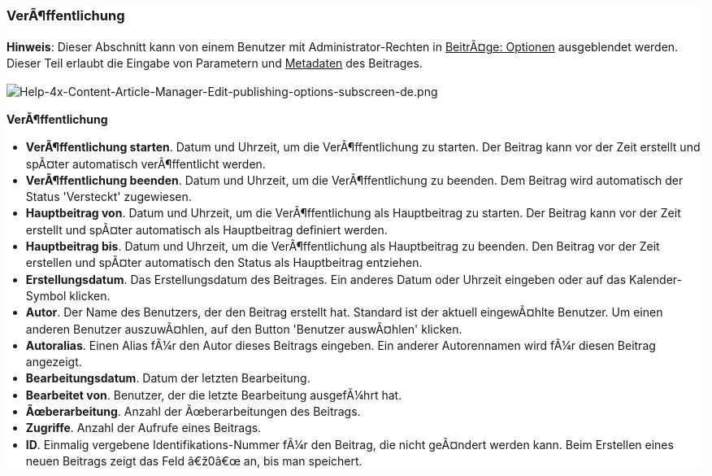 ### VerÃ¶ffentlichung

**Hinweis**: Dieser Abschnitt kann von einem Benutzer mit
Administrator-Rechten in [BeitrÃ¤ge:
Optionen](https://docs.joomla.org/Help4.x:Articles:_Options/de "Help4.x:Articles: Options/de")
ausgeblendet werden.  
Dieser Teil erlaubt die Eingabe von Parametern und
[Metadaten](https://docs.joomla.org/Using_The_Meta_Description/de "Using The Meta Description/de")
des Beitrages.

<img
src="https://docs.joomla.org/images/thumb/6/68/Help-4x-Content-Article-Manager-Edit-publishing-options-subscreen-de.png/600px-Help-4x-Content-Article-Manager-Edit-publishing-options-subscreen-de.png"
decoding="async"
srcset="https://docs.joomla.org/images/thumb/6/68/Help-4x-Content-Article-Manager-Edit-publishing-options-subscreen-de.png/900px-Help-4x-Content-Article-Manager-Edit-publishing-options-subscreen-de.png 1.5x, https://docs.joomla.org/images/thumb/6/68/Help-4x-Content-Article-Manager-Edit-publishing-options-subscreen-de.png/1200px-Help-4x-Content-Article-Manager-Edit-publishing-options-subscreen-de.png 2x"
data-file-width="2880" data-file-height="1167" width="600" height="243"
alt="Help-4x-Content-Article-Manager-Edit-publishing-options-subscreen-de.png" />

**VerÃ¶ffentlichung**

- **VerÃ¶ffentlichung starten**. Datum und Uhrzeit, um die
  VerÃ¶ffentlichung zu starten. Der Beitrag kann vor der Zeit erstellt
  und spÃ¤ter automatisch verÃ¶ffentlicht werden.
- **VerÃ¶ffentlichung beenden**. Datum und Uhrzeit, um die
  VerÃ¶ffentlichung zu beenden. Dem Beitrag wird automatisch der Status
  'Versteckt' zugewiesen.
- **Hauptbeitrag von**. Datum und Uhrzeit, um die VerÃ¶ffentlichung als
  Hauptbeitrag zu starten. Der Beitrag kann vor der Zeit erstellt und
  spÃ¤ter automatisch als Hauptbeitrag definiert werden.
- **Hauptbeitrag bis**. Datum und Uhrzeit, um die VerÃ¶ffentlichung als
  Hauptbeitrag zu beenden. Den Beitrag vor der Zeit erstellen und
  spÃ¤ter automatisch den Status als Hauptbeitrag entziehen.
- **Erstellungsdatum**. Das Erstellungsdatum des Beitrages. Ein anderes
  Datum oder Uhrzeit eingeben oder auf das Kalender-Symbol klicken.
- **Autor**. Der Name des Benutzers, der den Beitrag erstellt hat.
  Standard ist der aktuell eingewÃ¤hlte Benutzer. Um einen anderen
  Benutzer auszuwÃ¤hlen, auf den Button 'Benutzer auswÃ¤hlen' klicken.
- **Autoralias**. Einen Alias fÃ¼r den Autor dieses Beitrags eingeben.
  Ein anderer Autorennamen wird fÃ¼r diesen Beitrag angezeigt.
- **Bearbeitungsdatum**. Datum der letzten Bearbeitung.
- **Bearbeitet von**. Benutzer, der die letzte Bearbeitung ausgefÃ¼hrt
  hat.
- **Ãœberarbeitung**. Anzahl der Ãœberarbeitungen des Beitrags.
- **Zugriffe**. Anzahl der Aufrufe eines Beitrags.
- **ID**. Einmalig vergebene Identifikations-Nummer fÃ¼r den Beitrag,
  die nicht geÃ¤ndert werden kann. Beim Erstellen eines neuen Beitrags
  zeigt das Feld â€ž0â€œ an, bis man speichert.
